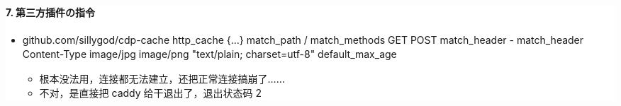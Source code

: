 #### 7. 第三方插件の指令
- github.com/sillygod/cdp-cache
http_cache {<subdirective>...}
    match_path /
    match_methods GET POST
    match_header
        - match_header Content-Type image/jpg image/png "text/plain; charset=utf-8"
    default_max_age
    * 根本没法用，连接都无法建立，还把正常连接搞崩了……
    * 不对，是直接把 caddy 给干退出了，退出状态码 2

